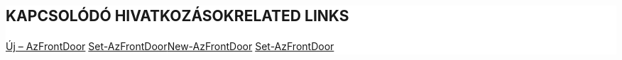 ## <span data-ttu-id="5c8df-181">KAPCSOLÓDÓ HIVATKOZÁSOK</span><span class="sxs-lookup"><span data-stu-id="5c8df-181">RELATED LINKS</span></span>

<span data-ttu-id="5c8df-182">[Új – AzFrontDoor](./New-AzFrontDoor.md) 
 [Set-AzFrontDoor](./Set-AzFrontDoor.md)</span><span class="sxs-lookup"><span data-stu-id="5c8df-182">[New-AzFrontDoor](./New-AzFrontDoor.md)
[Set-AzFrontDoor](./Set-AzFrontDoor.md)</span></span>
